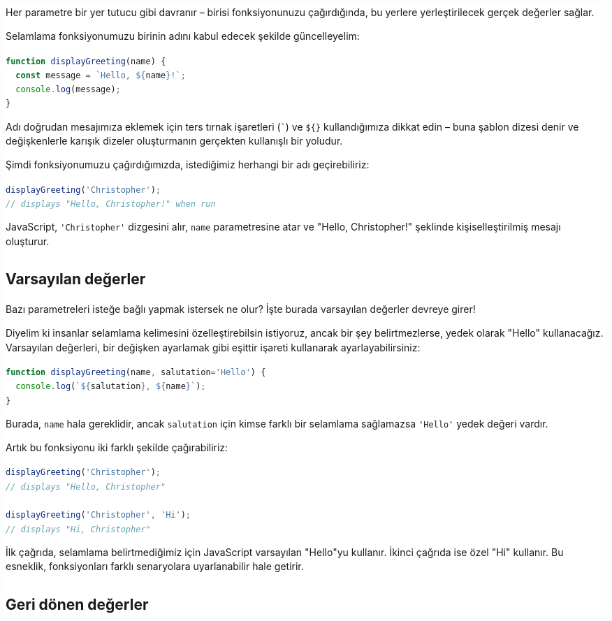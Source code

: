 Her parametre bir yer tutucu gibi davranır – birisi fonksiyonunuzu çağırdığında, bu yerlere yerleştirilecek gerçek değerler sağlar.

Selamlama fonksiyonumuzu birinin adını kabul edecek şekilde güncelleyelim:

```javascript
function displayGreeting(name) {
  const message = `Hello, ${name}!`;
  console.log(message);
}
```

Adı doğrudan mesajımıza eklemek için ters tırnak işaretleri (`` ` ``) ve `${}` kullandığımıza dikkat edin – buna şablon dizesi denir ve değişkenlerle karışık dizeler oluşturmanın gerçekten kullanışlı bir yoludur.

Şimdi fonksiyonumuzu çağırdığımızda, istediğimiz herhangi bir adı geçirebiliriz:

```javascript
displayGreeting('Christopher');
// displays "Hello, Christopher!" when run
```

JavaScript, `'Christopher'` dizgesini alır, `name` parametresine atar ve "Hello, Christopher!" şeklinde kişiselleştirilmiş mesajı oluşturur.

## Varsayılan değerler

Bazı parametreleri isteğe bağlı yapmak istersek ne olur? İşte burada varsayılan değerler devreye girer!

Diyelim ki insanlar selamlama kelimesini özelleştirebilsin istiyoruz, ancak bir şey belirtmezlerse, yedek olarak "Hello" kullanacağız. Varsayılan değerleri, bir değişken ayarlamak gibi eşittir işareti kullanarak ayarlayabilirsiniz:

```javascript
function displayGreeting(name, salutation='Hello') {
  console.log(`${salutation}, ${name}`);
}
```

Burada, `name` hala gereklidir, ancak `salutation` için kimse farklı bir selamlama sağlamazsa `'Hello'` yedek değeri vardır.

Artık bu fonksiyonu iki farklı şekilde çağırabiliriz:

```javascript
displayGreeting('Christopher');
// displays "Hello, Christopher"

displayGreeting('Christopher', 'Hi');
// displays "Hi, Christopher"
```

İlk çağrıda, selamlama belirtmediğimiz için JavaScript varsayılan "Hello"yu kullanır. İkinci çağrıda ise özel "Hi" kullanır. Bu esneklik, fonksiyonları farklı senaryolara uyarlanabilir hale getirir.

## Geri dönen değerler
